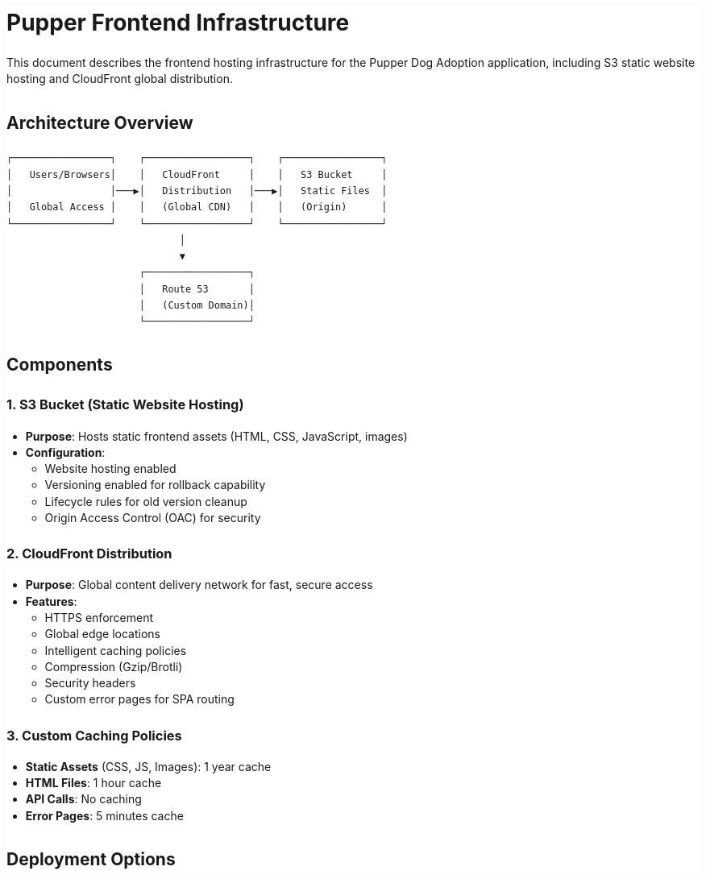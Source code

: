 # Pupper Frontend Infrastructure

This document describes the frontend hosting infrastructure for the Pupper Dog Adoption application, including S3 static website hosting and CloudFront global distribution.

## Architecture Overview

```
┌─────────────────┐    ┌──────────────────┐    ┌─────────────────┐
│   Users/Browsers│    │   CloudFront     │    │   S3 Bucket     │
│                 │───▶│   Distribution   │───▶│   Static Files  │
│   Global Access │    │   (Global CDN)   │    │   (Origin)      │
└─────────────────┘    └──────────────────┘    └─────────────────┘
                              │
                              ▼
                       ┌──────────────────┐
                       │   Route 53       │
                       │   (Custom Domain)│
                       └──────────────────┘
```

## Components

### 1. S3 Bucket (Static Website Hosting)
- **Purpose**: Hosts static frontend assets (HTML, CSS, JavaScript, images)
- **Configuration**: 
  - Website hosting enabled
  - Versioning enabled for rollback capability
  - Lifecycle rules for old version cleanup
  - Origin Access Control (OAC) for security

### 2. CloudFront Distribution
- **Purpose**: Global content delivery network for fast, secure access
- **Features**:
  - HTTPS enforcement
  - Global edge locations
  - Intelligent caching policies
  - Compression (Gzip/Brotli)
  - Security headers
  - Custom error pages for SPA routing

### 3. Custom Caching Policies
- **Static Assets** (CSS, JS, Images): 1 year cache
- **HTML Files**: 1 hour cache
- **API Calls**: No caching
- **Error Pages**: 5 minutes cache

## Deployment Options
